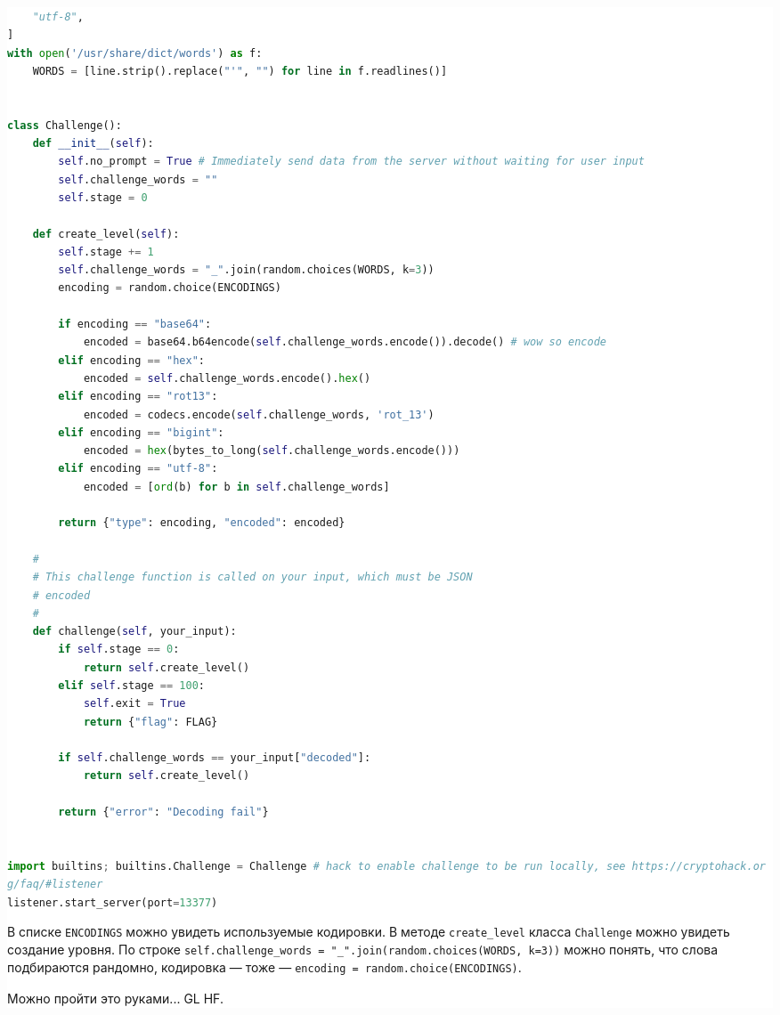 ```python
    "utf-8",
]
with open('/usr/share/dict/words') as f:
    WORDS = [line.strip().replace("'", "") for line in f.readlines()]


class Challenge():
    def __init__(self):
        self.no_prompt = True # Immediately send data from the server without waiting for user input
        self.challenge_words = ""
        self.stage = 0

    def create_level(self):
        self.stage += 1
        self.challenge_words = "_".join(random.choices(WORDS, k=3))
        encoding = random.choice(ENCODINGS)

        if encoding == "base64":
            encoded = base64.b64encode(self.challenge_words.encode()).decode() # wow so encode
        elif encoding == "hex":
            encoded = self.challenge_words.encode().hex()
        elif encoding == "rot13":
            encoded = codecs.encode(self.challenge_words, 'rot_13')
        elif encoding == "bigint":
            encoded = hex(bytes_to_long(self.challenge_words.encode()))
        elif encoding == "utf-8":
            encoded = [ord(b) for b in self.challenge_words]

        return {"type": encoding, "encoded": encoded}

    #
    # This challenge function is called on your input, which must be JSON
    # encoded
    #
    def challenge(self, your_input):
        if self.stage == 0:
            return self.create_level()
        elif self.stage == 100:
            self.exit = True
            return {"flag": FLAG}

        if self.challenge_words == your_input["decoded"]:
            return self.create_level()

        return {"error": "Decoding fail"}


import builtins; builtins.Challenge = Challenge # hack to enable challenge to be run locally, see https://cryptohack.org/faq/#listener
listener.start_server(port=13377)
```

В списке `ENCODINGS` можно увидеть используемыe кодировки. В методе `create_level` класса `Challenge` можно увидеть создание уровня. По строке `self.challenge_words = "_".join(random.choices(WORDS, k=3))` можно понять, что слова подбираются рандомно, кодировка — тоже — `encoding = random.choice(ENCODINGS)`.

Можно пройти это руками... GL HF.
